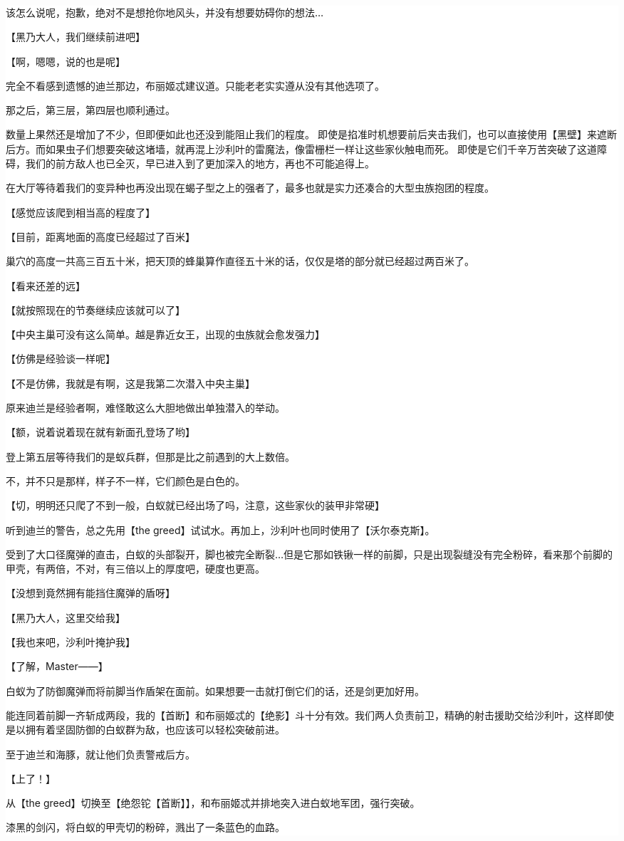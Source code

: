 该怎么说呢，抱歉，绝对不是想抢你地风头，并没有想要妨碍你的想法…

【黑乃大人，我们继续前进吧】

【啊，嗯嗯，说的也是呢】

完全不看感到遗憾的迪兰那边，布丽姬忒建议道。只能老老实实遵从没有其他选项了。

那之后，第三层，第四层也顺利通过。

数量上果然还是增加了不少，但即便如此也还没到能阻止我们的程度。 即使是掐准时机想要前后夹击我们，也可以直接使用【黑壁】来遮断后方。而如果虫子们想要突破这堵墙，就再混上沙利叶的雷魔法，像雷栅栏一样让这些家伙触电而死。 即使是它们千辛万苦突破了这道障碍，我们的前方敌人也已全灭，早已进入到了更加深入的地方，再也不可能追得上。

在大厅等待着我们的变异种也再没出现在蝎子型之上的强者了，最多也就是实力还凑合的大型虫族抱团的程度。

【感觉应该爬到相当高的程度了】

【目前，距离地面的高度已经超过了百米】

巢穴的高度一共高三百五十米，把天顶的蜂巢算作直径五十米的话，仅仅是塔的部分就已经超过两百米了。

【看来还差的远】

【就按照现在的节奏继续应该就可以了】

【中央主巢可没有这么简单。越是靠近女王，出现的虫族就会愈发强力】

【仿佛是经验谈一样呢】

【不是仿佛，我就是有啊，这是我第二次潜入中央主巢】

原来迪兰是经验者啊，难怪敢这么大胆地做出单独潜入的举动。

【额，说着说着现在就有新面孔登场了哟】

登上第五层等待我们的是蚁兵群，但那是比之前遇到的大上数倍。

不，并不只是那样，样子不一样，它们颜色是白色的。

【切，明明还只爬了不到一般，白蚁就已经出场了吗，注意，这些家伙的装甲非常硬】

听到迪兰的警告，总之先用【the greed】试试水。再加上，沙利叶也同时使用了【沃尔泰克斯】。

受到了大口径魔弹的直击，白蚁的头部裂开，脚也被完全断裂…但是它那如铁锹一样的前脚，只是出现裂缝没有完全粉碎，看来那个前脚的甲壳，有两倍，不对，有三倍以上的厚度吧，硬度也更高。

【没想到竟然拥有能挡住魔弹的盾呀】

【黑乃大人，这里交给我】

【我也来吧，沙利叶掩护我】

【了解，Master——】

白蚁为了防御魔弹而将前脚当作盾架在面前。如果想要一击就打倒它们的话，还是剑更加好用。

能连同着前脚一齐斩成两段，我的【首断】和布丽姬忒的【绝影】斗十分有效。我们两人负责前卫，精确的射击援助交给沙利叶，这样即使是以拥有着坚固防御的白蚁群为敌，也应该可以轻松突破前进。

至于迪兰和海豚，就让他们负责警戒后方。

【上了！】

从【the greed】切换至【绝怨铊【首断】】，和布丽姬忒并排地突入进白蚁地军团，强行突破。

漆黑的剑闪，将白蚁的甲壳切的粉碎，溅出了一条蓝色的血路。
